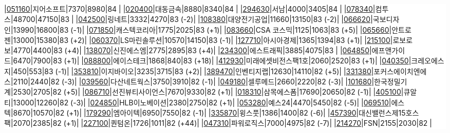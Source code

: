 |[051160](https://finance.daum.net/quotes/A051160)|지어소프트|7370|8980|84 |
|[020400](https://finance.daum.net/quotes/A020400)|대동금속|8880|8340|84 |
|[294630](https://finance.daum.net/quotes/A294630)|서남|4000|3405|84 |
|[078340](https://finance.daum.net/quotes/A078340)|컴투스|48700|47150|83 |
|[042500](https://finance.daum.net/quotes/A042500)|링네트|3332|4270|83 (-2)|
|[108380](https://finance.daum.net/quotes/A108380)|대양전기공업|11660|13150|83 (-2)|
|[066620](https://finance.daum.net/quotes/A066620)|국보디자인|13990|16800|83 (-1)|
|[071850](https://finance.daum.net/quotes/A071850)|캐스텍코리아|1775|2025|83 (+1)|
|[083660](https://finance.daum.net/quotes/A083660)|CSA 코스믹|1125|1063|83 (+5)|
|[065660](https://finance.daum.net/quotes/A065660)|안트로젠|13000|15380|83 (+2)|
|[060370](https://finance.daum.net/quotes/A060370)|LS마린솔루션|10570|14150|83 (-1)|
|[127710](https://finance.daum.net/quotes/A127710)|아시아경제|1365|1394|83 (+1)|
|[215100](https://finance.daum.net/quotes/A215100)|로보로보|4770|4400|83 (+4)|
|[138070](https://finance.daum.net/quotes/A138070)|신진에스엠|2775|2895|83 (+4)|
|[234300](https://finance.daum.net/quotes/A234300)|에스트래픽|3885|4075|83 |
|[064850](https://finance.daum.net/quotes/A064850)|에프앤가이드|6470|7900|83 (+1)|
|[088800](https://finance.daum.net/quotes/A088800)|에이스테크|1868|840|83 (+18)|
|[412930](https://finance.daum.net/quotes/A412930)|미래에셋비전스팩1호|2060|2520|83 (+1)|
|[040350](https://finance.daum.net/quotes/A040350)|크레오에스지|450|553|83 (-1)|
|[353810](https://finance.daum.net/quotes/A353810)|이지바이오|3235|3715|83 (+2)|
|[389470](https://finance.daum.net/quotes/A389470)|인벤티지랩|12630|14110|82 (+5)|
|[331380](https://finance.daum.net/quotes/A331380)|포커스에이치엔에스|2110|2440|82 (-3)|
|[039560](https://finance.daum.net/quotes/A039560)|다산네트웍스|3750|3910|82 (-1)|
|[049180](https://finance.daum.net/quotes/A049180)|셀루메드|2660|2220|82 (-3)|
|[101680](https://finance.daum.net/quotes/A101680)|한국정밀기계|2530|2705|82 (+5)|
|[086710](https://finance.daum.net/quotes/A086710)|선진뷰티사이언스|7670|9330|82 (+1)|
|[018310](https://finance.daum.net/quotes/A018310)|삼목에스폼|17690|20650|82 (-1)|
|[405100](https://finance.daum.net/quotes/A405100)|큐알티|13000|12260|82 (-3)|
|[024850](https://finance.daum.net/quotes/A024850)|HLB이노베이션|2380|2750|82 (+1)|
|[053280](https://finance.daum.net/quotes/A053280)|예스24|4470|5450|82 (-5)|
|[069510](https://finance.daum.net/quotes/A069510)|에스텍|8670|10570|82 (+1)|
|[179290](https://finance.daum.net/quotes/A179290)|엠아이텍|6950|7550|82 (-1)|
|[335870](https://finance.daum.net/quotes/A335870)|윙스풋|1386|1400|82 (-6)|
|[457390](https://finance.daum.net/quotes/A457390)|대신밸런스제15호스팩|2070|2385|82 (+1)|
|[227100](https://finance.daum.net/quotes/A227100)|퀀텀온|1726|1011|82 (+44)|
|[047310](https://finance.daum.net/quotes/A047310)|파워로직스|7000|4975|82 (-7)|
|[214270](https://finance.daum.net/quotes/A214270)|FSN|2155|2030|82 |